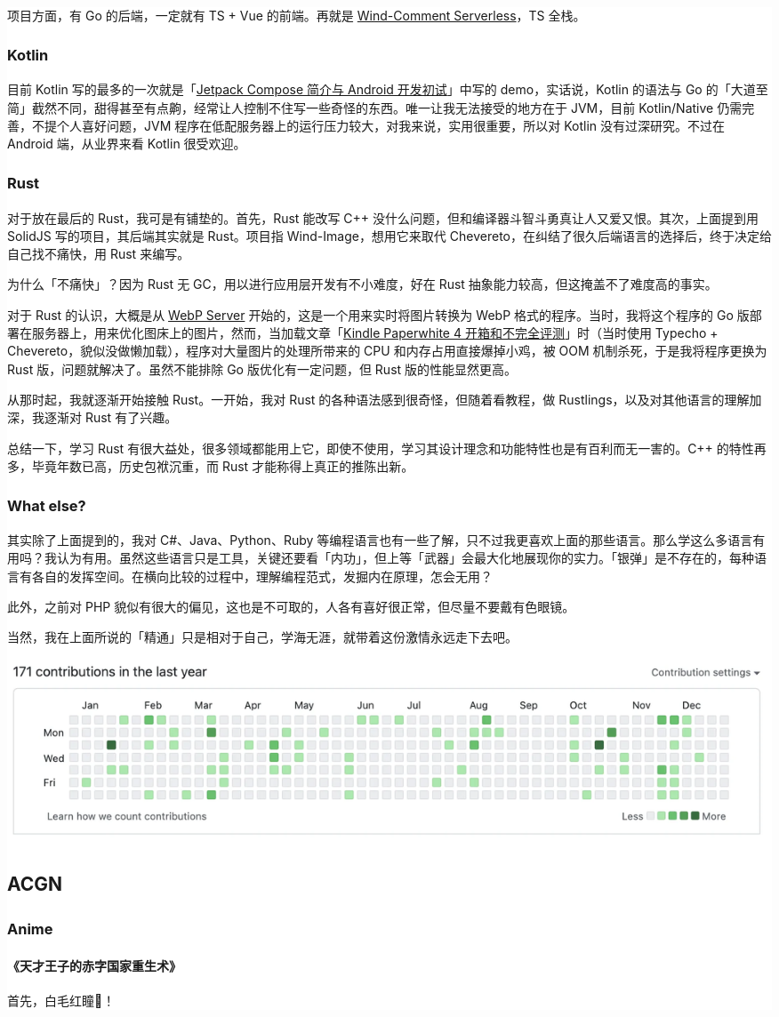 项目方面，有 Go 的后端，一定就有 TS + Vue 的前端。再就是 [Wind-Comment Serverless](https://github.com/Project-Wind/wind-comment-serverless)，TS 全栈。

### Kotlin

目前 Kotlin 写的最多的一次就是「[Jetpack Compose 简介与 Android 开发初试](/compose-intro/)」中写的 demo，实话说，Kotlin 的语法与 Go 的「大道至简」截然不同，甜得甚至有点齁，经常让人控制不住写一些奇怪的东西。唯一让我无法接受的地方在于 JVM，目前 Kotlin/Native 仍需完善，不提个人喜好问题，JVM 程序在低配服务器上的运行压力较大，对我来说，实用很重要，所以对 Kotlin 没有过深研究。不过在 Android 端，从业界来看 Kotlin 很受欢迎。

### Rust

对于放在最后的 Rust，我可是有铺垫的。首先，Rust 能改写 C++ 没什么问题，但和编译器斗智斗勇真让人又爱又恨。其次，上面提到用 SolidJS 写的项目，其后端其实就是 Rust。项目指 Wind-Image，想用它来取代 Chevereto，在纠结了很久后端语言的选择后，终于决定给自己找不痛快，用 Rust 来编写。

为什么「不痛快」？因为 Rust 无 GC，用以进行应用层开发有不小难度，好在 Rust 抽象能力较高，但这掩盖不了难度高的事实。

对于 Rust 的认识，大概是从 [WebP Server](https://webp.sh) 开始的，这是一个用来实时将图片转换为 WebP 格式的程序。当时，我将这个程序的 Go 版部署在服务器上，用来优化图床上的图片，然而，当加载文章「[Kindle Paperwhite 4 开箱和不完全评测](/kpw4/)」时（当时使用 Typecho + Chevereto，貌似没做懒加载），程序对大量图片的处理所带来的 CPU 和内存占用直接爆掉小鸡，被 OOM 机制杀死，于是我将程序更换为 Rust 版，问题就解决了。虽然不能排除 Go 版优化有一定问题，但 Rust 版的性能显然更高。

从那时起，我就逐渐开始接触 Rust。一开始，我对 Rust 的各种语法感到很奇怪，但随着看教程，做 Rustlings，以及对其他语言的理解加深，我逐渐对 Rust 有了兴趣。

总结一下，学习 Rust 有很大益处，很多领域都能用上它，即使不使用，学习其设计理念和功能特性也是有百利而无一害的。C++ 的特性再多，毕竟年数已高，历史包袱沉重，而 Rust 才能称得上真正的推陈出新。

### What else?

其实除了上面提到的，我对 C#、Java、Python、Ruby 等编程语言也有一些了解，只不过我更喜欢上面的那些语言。那么学这么多语言有用吗？我认为有用。虽然这些语言只是工具，关键还要看「内功」，但上等「武器」会最大化地展现你的实力。「银弹」是不存在的，每种语言有各自的发挥空间。在横向比较的过程中，理解编程范式，发掘内在原理，怎会无用？

此外，之前对 PHP 貌似有很大的偏见，这也是不可取的，人各有喜好很正常，但尽量不要戴有色眼镜。

当然，我在上面所说的「精通」只是相对于自己，学海无涯，就带着这份激情永远走下去吧。

![GitHub 2022 贡献记录](../images/the-annual-review-of-2022/2022-github-contributions.webp)

## ACGN

### Anime

#### 《天才王子的赤字国家重生术》

首先，白毛红瞳🥰！
